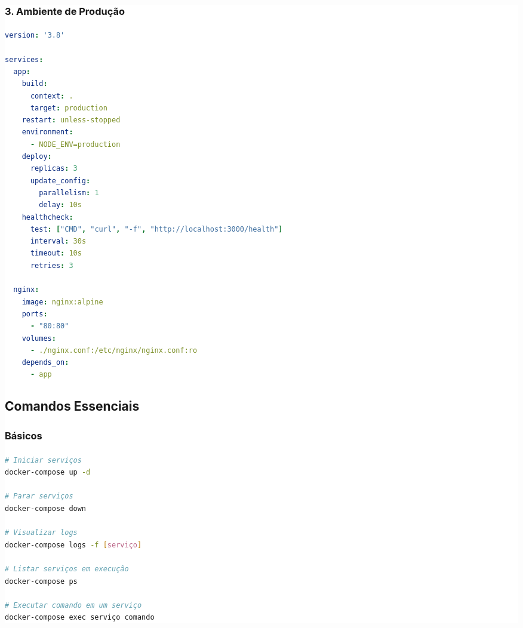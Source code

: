 ### 3. Ambiente de Produção

```yaml
version: '3.8'

services:
  app:
    build:
      context: .
      target: production
    restart: unless-stopped
    environment:
      - NODE_ENV=production
    deploy:
      replicas: 3
      update_config:
        parallelism: 1
        delay: 10s
    healthcheck:
      test: ["CMD", "curl", "-f", "http://localhost:3000/health"]
      interval: 30s
      timeout: 10s
      retries: 3

  nginx:
    image: nginx:alpine
    ports:
      - "80:80"
    volumes:
      - ./nginx.conf:/etc/nginx/nginx.conf:ro
    depends_on:
      - app
```

## Comandos Essenciais

### Básicos

```bash
# Iniciar serviços
docker-compose up -d

# Parar serviços
docker-compose down

# Visualizar logs
docker-compose logs -f [serviço]

# Listar serviços em execução
docker-compose ps

# Executar comando em um serviço
docker-compose exec serviço comando
```
